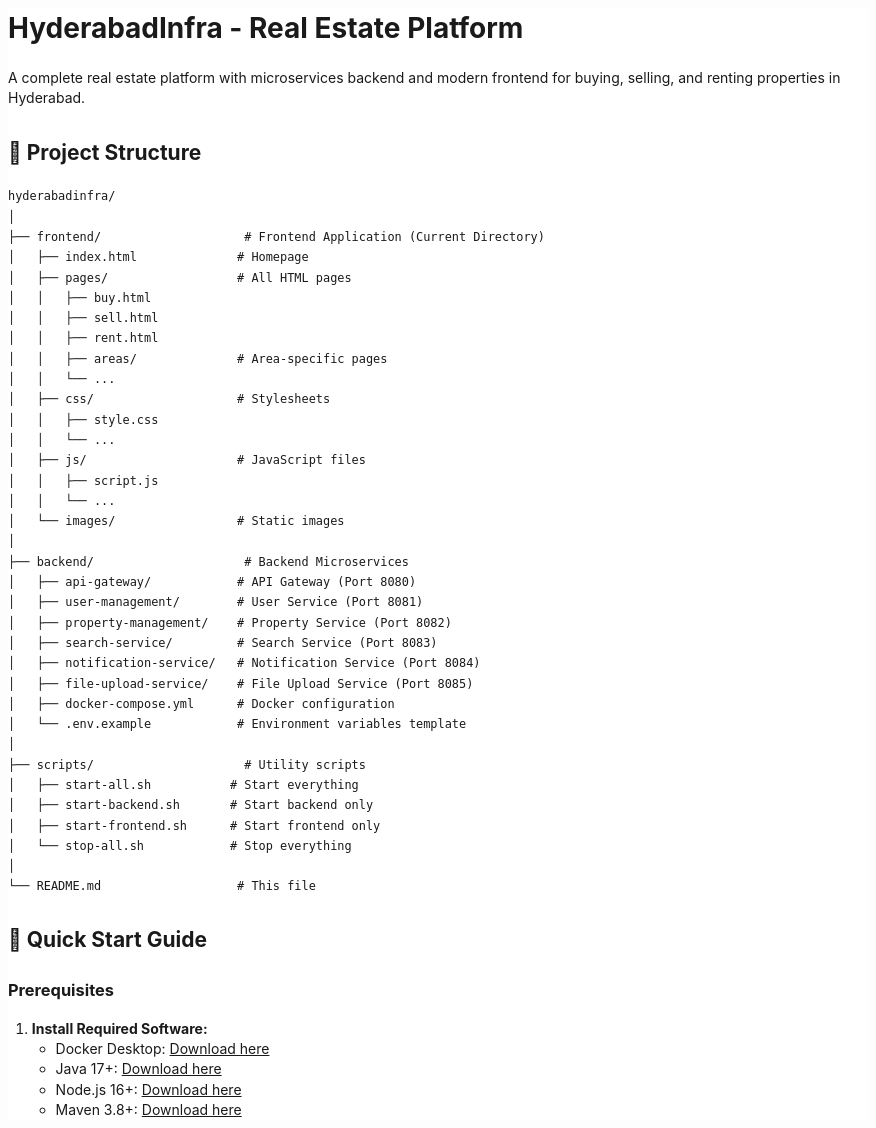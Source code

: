 # HyderabadInfra - Real Estate Platform

A complete real estate platform with microservices backend and modern frontend for buying, selling, and renting properties in Hyderabad.

## 📁 Project Structure

```
hyderabadinfra/
│
├── frontend/                    # Frontend Application (Current Directory)
│   ├── index.html              # Homepage
│   ├── pages/                  # All HTML pages
│   │   ├── buy.html
│   │   ├── sell.html
│   │   ├── rent.html
│   │   ├── areas/              # Area-specific pages
│   │   └── ...
│   ├── css/                    # Stylesheets
│   │   ├── style.css
│   │   └── ...
│   ├── js/                     # JavaScript files
│   │   ├── script.js
│   │   └── ...
│   └── images/                 # Static images
│
├── backend/                     # Backend Microservices
│   ├── api-gateway/            # API Gateway (Port 8080)
│   ├── user-management/        # User Service (Port 8081)
│   ├── property-management/    # Property Service (Port 8082)
│   ├── search-service/         # Search Service (Port 8083)
│   ├── notification-service/   # Notification Service (Port 8084)
│   ├── file-upload-service/    # File Upload Service (Port 8085)
│   ├── docker-compose.yml      # Docker configuration
│   └── .env.example            # Environment variables template
│
├── scripts/                     # Utility scripts
│   ├── start-all.sh           # Start everything
│   ├── start-backend.sh       # Start backend only
│   ├── start-frontend.sh      # Start frontend only
│   └── stop-all.sh            # Stop everything
│
└── README.md                   # This file
```

## 🚀 Quick Start Guide

### Prerequisites

1. **Install Required Software:**
   - Docker Desktop: [Download here](https://www.docker.com/products/docker-desktop/)
   - Java 17+: [Download here](https://www.oracle.com/java/technologies/downloads/)
   - Node.js 16+: [Download here](https://nodejs.org/)
   - Maven 3.8+: [Download here](https://maven.apache.org/download.cgi)

